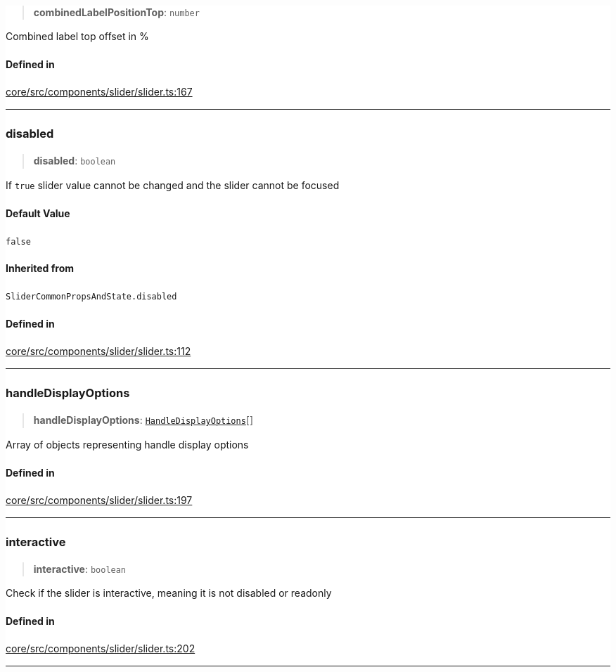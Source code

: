> **combinedLabelPositionTop**: `number`

Combined label top offset in %

#### Defined in

[core/src/components/slider/slider.ts:167](https://github.com/AmadeusITGroup/AgnosUI/blob/fabd1619245db3af383e2fc0b4366f5f42bcecb5/core/src/components/slider/slider.ts#L167)

***

### disabled

> **disabled**: `boolean`

If `true` slider value cannot be changed and the slider cannot be focused

#### Default Value

`false`

#### Inherited from

`SliderCommonPropsAndState.disabled`

#### Defined in

[core/src/components/slider/slider.ts:112](https://github.com/AmadeusITGroup/AgnosUI/blob/fabd1619245db3af383e2fc0b4366f5f42bcecb5/core/src/components/slider/slider.ts#L112)

***

### handleDisplayOptions

> **handleDisplayOptions**: [`HandleDisplayOptions`](HandleDisplayOptions.md)[]

Array of objects representing handle display options

#### Defined in

[core/src/components/slider/slider.ts:197](https://github.com/AmadeusITGroup/AgnosUI/blob/fabd1619245db3af383e2fc0b4366f5f42bcecb5/core/src/components/slider/slider.ts#L197)

***

### interactive

> **interactive**: `boolean`

Check if the slider is interactive, meaning it is not disabled or readonly

#### Defined in

[core/src/components/slider/slider.ts:202](https://github.com/AmadeusITGroup/AgnosUI/blob/fabd1619245db3af383e2fc0b4366f5f42bcecb5/core/src/components/slider/slider.ts#L202)

***
